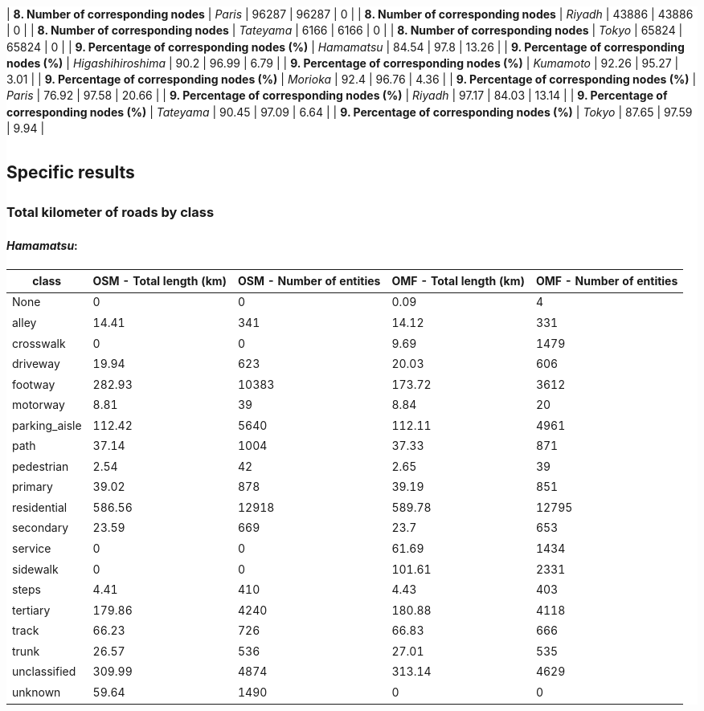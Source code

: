 | **8. Number of corresponding nodes**         | *Paris*            |     96287       |      96287      |               0        |
| **8. Number of corresponding nodes**         | *Riyadh*           |     43886       |      43886      |               0        |
| **8. Number of corresponding nodes**         | *Tateyama*         |      6166       |       6166      |               0        |
| **8. Number of corresponding nodes**         | *Tokyo*            |     65824       |      65824      |               0        |
| **9. Percentage of corresponding nodes (%)** | *Hamamatsu*        |        84.54    |         97.8    |              13.26     |
| **9. Percentage of corresponding nodes (%)** | *Higashihiroshima* |        90.2     |         96.99   |               6.79     |
| **9. Percentage of corresponding nodes (%)** | *Kumamoto*         |        92.26    |         95.27   |               3.01     |
| **9. Percentage of corresponding nodes (%)** | *Morioka*          |        92.4     |         96.76   |               4.36     |
| **9. Percentage of corresponding nodes (%)** | *Paris*            |        76.92    |         97.58   |              20.66     |
| **9. Percentage of corresponding nodes (%)** | *Riyadh*           |        97.17    |         84.03   |              13.14     |
| **9. Percentage of corresponding nodes (%)** | *Tateyama*         |        90.45    |         97.09   |               6.64     |
| **9. Percentage of corresponding nodes (%)** | *Tokyo*            |        87.65    |         97.59   |               9.94     |

## Specific results

### Total kilometer of roads by class

#### *Hamamatsu*:

| class         |   OSM - Total length (km) |   OSM - Number of entities |   OMF - Total length (km) |   OMF - Number of entities |
|---------------|---------------------------|----------------------------|---------------------------|----------------------------|
| None          |                      0    |                          0 |                      0.09 |                          4 |
| alley         |                     14.41 |                        341 |                     14.12 |                        331 |
| crosswalk     |                      0    |                          0 |                      9.69 |                       1479 |
| driveway      |                     19.94 |                        623 |                     20.03 |                        606 |
| footway       |                    282.93 |                      10383 |                    173.72 |                       3612 |
| motorway      |                      8.81 |                         39 |                      8.84 |                         20 |
| parking_aisle |                    112.42 |                       5640 |                    112.11 |                       4961 |
| path          |                     37.14 |                       1004 |                     37.33 |                        871 |
| pedestrian    |                      2.54 |                         42 |                      2.65 |                         39 |
| primary       |                     39.02 |                        878 |                     39.19 |                        851 |
| residential   |                    586.56 |                      12918 |                    589.78 |                      12795 |
| secondary     |                     23.59 |                        669 |                     23.7  |                        653 |
| service       |                      0    |                          0 |                     61.69 |                       1434 |
| sidewalk      |                      0    |                          0 |                    101.61 |                       2331 |
| steps         |                      4.41 |                        410 |                      4.43 |                        403 |
| tertiary      |                    179.86 |                       4240 |                    180.88 |                       4118 |
| track         |                     66.23 |                        726 |                     66.83 |                        666 |
| trunk         |                     26.57 |                        536 |                     27.01 |                        535 |
| unclassified  |                    309.99 |                       4874 |                    313.14 |                       4629 |
| unknown       |                     59.64 |                       1490 |                      0    |                          0 |